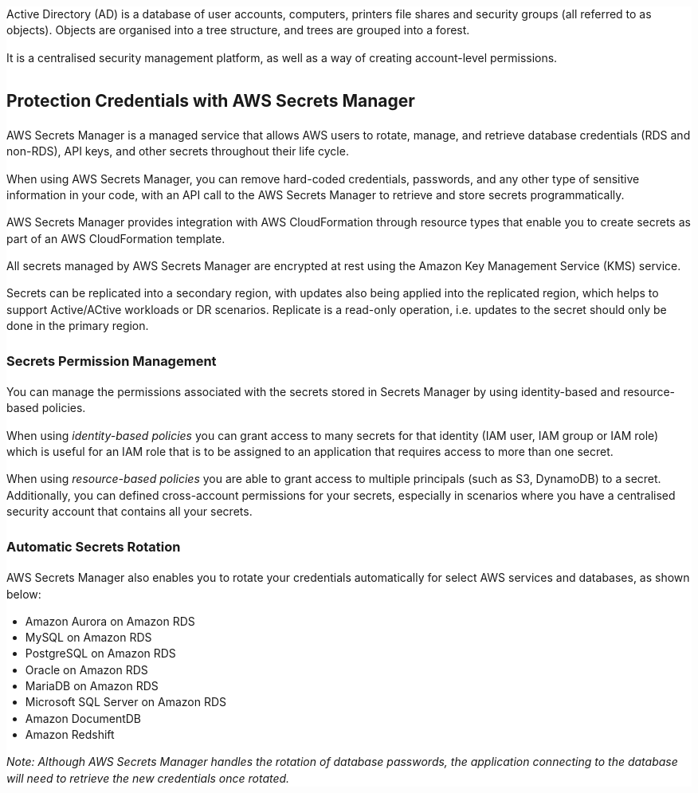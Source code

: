 Active Directory (AD) is a database of user accounts, computers, printers file shares and security groups (all referred to as objects). Objects are organised into a tree structure, and trees are grouped into a forest.

It is a centralised security management platform, as well as a way of creating account-level permissions.


## Protection Credentials with AWS Secrets Manager

AWS Secrets Manager is a managed service that allows AWS users to rotate, manage, and retrieve database credentials (RDS and non-RDS), API keys, and other secrets throughout their life cycle.

When using AWS Secrets Manager, you can remove hard-coded credentials, passwords, and any other type of sensitive information in your code, with an API call to the AWS Secrets Manager to retrieve and store secrets programmatically.

AWS Secrets Manager provides integration with AWS CloudFormation through resource types that enable you to create secrets as part of an AWS CloudFormation template.

All secrets managed by AWS Secrets Manager are encrypted at rest using the Amazon Key Management Service (KMS) service.

Secrets can be replicated into a secondary region, with updates also being applied into the replicated region, which helps to support Active/ACtive workloads or DR scenarios. Replicate is a read-only operation, i.e. updates to the secret should only be done in the primary region.

### Secrets Permission Management

You can manage the permissions associated with the secrets stored in Secrets Manager by using identity-based and resource-based policies.

When using *identity-based policies* you can grant access to many secrets for that identity (IAM user, IAM group or IAM role) which is useful for an IAM role that is to be assigned to an application that requires access to more than one secret.

When using *resource-based policies* you are able to grant access to multiple principals (such as S3, DynamoDB) to a secret. Additionally, you can defined cross-account permissions for your secrets, especially in scenarios where you have a centralised security account that contains all your secrets.

### Automatic Secrets Rotation

AWS Secrets Manager also enables you to rotate your credentials automatically for select AWS services and databases, as shown below:

- Amazon Aurora on Amazon RDS
- MySQL on Amazon RDS
- PostgreSQL on Amazon RDS
- Oracle on Amazon RDS
- MariaDB on Amazon RDS
- Microsoft SQL Server on Amazon RDS
- Amazon DocumentDB
- Amazon Redshift

*Note: Although AWS Secrets Manager handles the rotation of database passwords, the application connecting to the database will need to retrieve the new credentials once rotated.*
